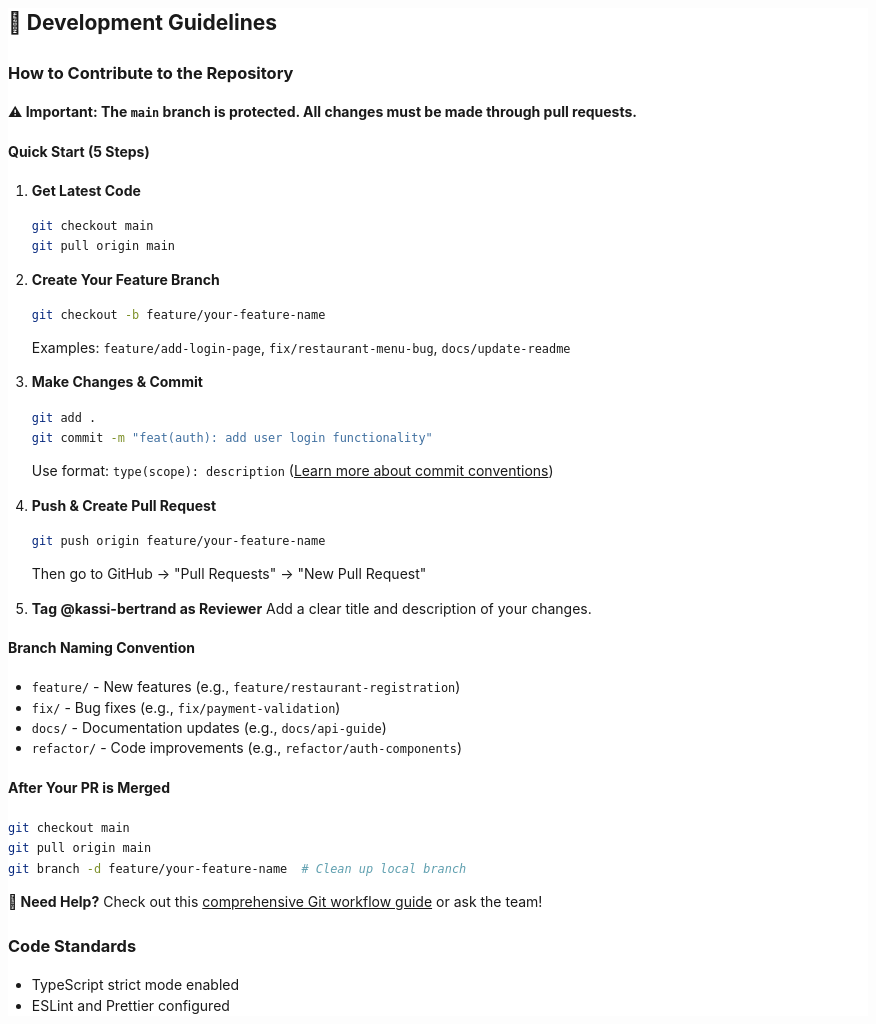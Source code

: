 ## 📝 Development Guidelines

### How to Contribute to the Repository

**⚠️ Important: The `main` branch is protected. All changes must be made through pull requests.**

#### Quick Start (5 Steps)

1. **Get Latest Code**
   ```bash
   git checkout main
   git pull origin main
   ```

2. **Create Your Feature Branch**
   ```bash
   git checkout -b feature/your-feature-name
   ```
   Examples: `feature/add-login-page`, `fix/restaurant-menu-bug`, `docs/update-readme`

3. **Make Changes & Commit**
   ```bash
   git add .
   git commit -m "feat(auth): add user login functionality"
   ```
   Use format: `type(scope): description` ([Learn more about commit conventions](https://www.conventionalcommits.org/))

4. **Push & Create Pull Request**
   ```bash
   git push origin feature/your-feature-name
   ```
   Then go to GitHub → "Pull Requests" → "New Pull Request"

5. **Tag @kassi-bertrand as Reviewer**
   Add a clear title and description of your changes.

#### Branch Naming Convention
- `feature/` - New features (e.g., `feature/restaurant-registration`)
- `fix/` - Bug fixes (e.g., `fix/payment-validation`)
- `docs/` - Documentation updates (e.g., `docs/api-guide`)
- `refactor/` - Code improvements (e.g., `refactor/auth-components`)

#### After Your PR is Merged
```bash
git checkout main
git pull origin main
git branch -d feature/your-feature-name  # Clean up local branch
```

**📖 Need Help?** Check out this [comprehensive Git workflow guide](https://docs.github.com/en/get-started/quickstart/github-flow) or ask the team!

### Code Standards
- TypeScript strict mode enabled
- ESLint and Prettier configured
